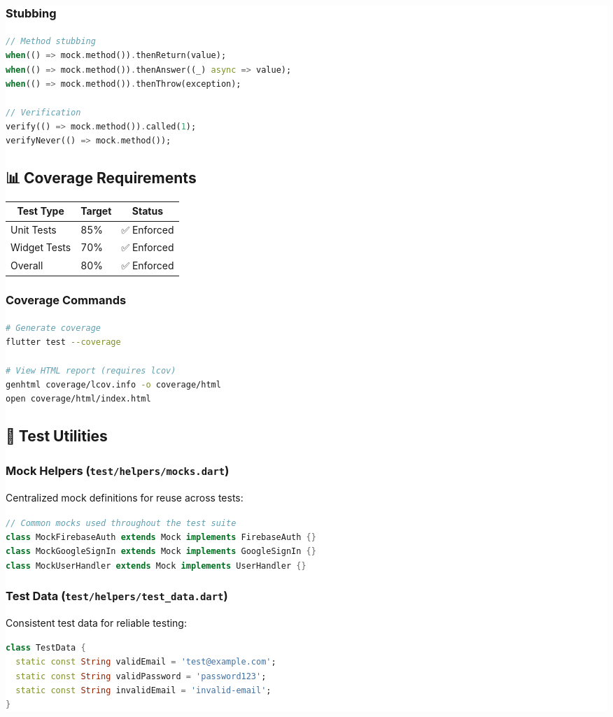 ### Stubbing

```dart
// Method stubbing
when(() => mock.method()).thenReturn(value);
when(() => mock.method()).thenAnswer((_) async => value);
when(() => mock.method()).thenThrow(exception);

// Verification
verify(() => mock.method()).called(1);
verifyNever(() => mock.method());
```

## 📊 Coverage Requirements

| Test Type | Target | Status |
|-----------|--------|--------|
| Unit Tests | 85% | ✅ Enforced |
| Widget Tests | 70% | ✅ Enforced |
| Overall | 80% | ✅ Enforced |

### Coverage Commands

```bash
# Generate coverage
flutter test --coverage

# View HTML report (requires lcov)
genhtml coverage/lcov.info -o coverage/html
open coverage/html/index.html
```

## 🔧 Test Utilities

### Mock Helpers (`test/helpers/mocks.dart`)

Centralized mock definitions for reuse across tests:

```dart
// Common mocks used throughout the test suite
class MockFirebaseAuth extends Mock implements FirebaseAuth {}
class MockGoogleSignIn extends Mock implements GoogleSignIn {}
class MockUserHandler extends Mock implements UserHandler {}
```

### Test Data (`test/helpers/test_data.dart`)

Consistent test data for reliable testing:

```dart
class TestData {
  static const String validEmail = 'test@example.com';
  static const String validPassword = 'password123';
  static const String invalidEmail = 'invalid-email';
}
```
